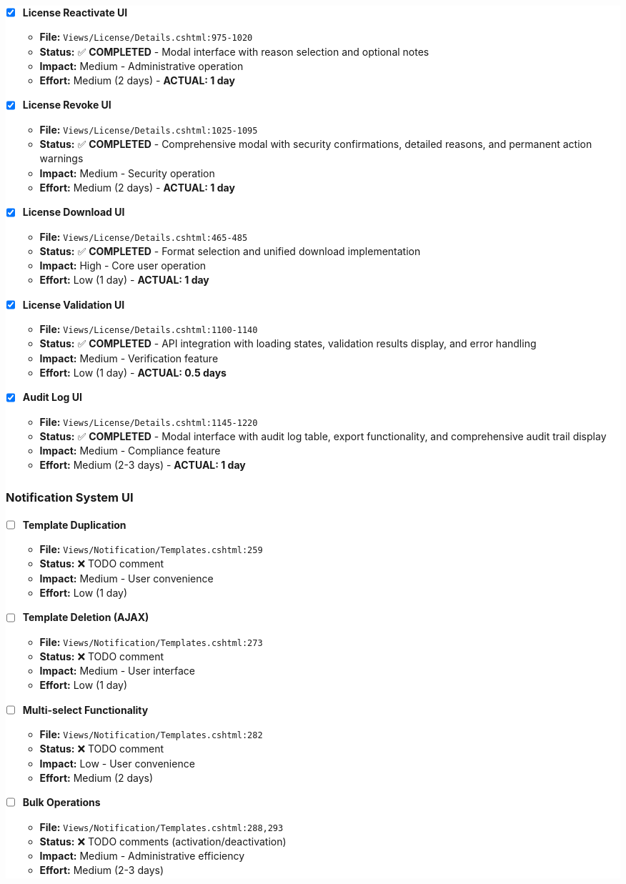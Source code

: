- [x] **License Reactivate UI**
  - **File:** `Views/License/Details.cshtml:975-1020`
  - **Status:** ✅ **COMPLETED** - Modal interface with reason selection and optional notes
  - **Impact:** Medium - Administrative operation
  - **Effort:** Medium (2 days) - **ACTUAL: 1 day**

- [x] **License Revoke UI**
  - **File:** `Views/License/Details.cshtml:1025-1095`
  - **Status:** ✅ **COMPLETED** - Comprehensive modal with security confirmations, detailed reasons, and permanent action warnings
  - **Impact:** Medium - Security operation
  - **Effort:** Medium (2 days) - **ACTUAL: 1 day**

- [x] **License Download UI**
  - **File:** `Views/License/Details.cshtml:465-485`
  - **Status:** ✅ **COMPLETED** - Format selection and unified download implementation
  - **Impact:** High - Core user operation
  - **Effort:** Low (1 day) - **ACTUAL: 1 day**

- [x] **License Validation UI**
  - **File:** `Views/License/Details.cshtml:1100-1140`
  - **Status:** ✅ **COMPLETED** - API integration with loading states, validation results display, and error handling
  - **Impact:** Medium - Verification feature
  - **Effort:** Low (1 day) - **ACTUAL: 0.5 days**

- [x] **Audit Log UI**
  - **File:** `Views/License/Details.cshtml:1145-1220`
  - **Status:** ✅ **COMPLETED** - Modal interface with audit log table, export functionality, and comprehensive audit trail display
  - **Impact:** Medium - Compliance feature
  - **Effort:** Medium (2-3 days) - **ACTUAL: 1 day**

### Notification System UI
- [ ] **Template Duplication**
  - **File:** `Views/Notification/Templates.cshtml:259`
  - **Status:** ❌ TODO comment
  - **Impact:** Medium - User convenience
  - **Effort:** Low (1 day)

- [ ] **Template Deletion (AJAX)**
  - **File:** `Views/Notification/Templates.cshtml:273`
  - **Status:** ❌ TODO comment
  - **Impact:** Medium - User interface
  - **Effort:** Low (1 day)

- [ ] **Multi-select Functionality**
  - **File:** `Views/Notification/Templates.cshtml:282`
  - **Status:** ❌ TODO comment
  - **Impact:** Low - User convenience
  - **Effort:** Medium (2 days)

- [ ] **Bulk Operations**
  - **File:** `Views/Notification/Templates.cshtml:288,293`
  - **Status:** ❌ TODO comments (activation/deactivation)
  - **Impact:** Medium - Administrative efficiency
  - **Effort:** Medium (2-3 days)
